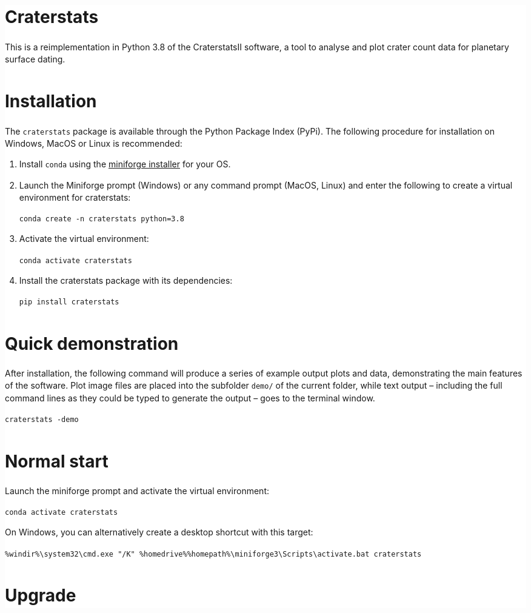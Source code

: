 
# Craterstats

This is a reimplementation in Python 3.8 of the CraterstatsII software, a tool to analyse and plot crater count data for planetary surface dating.

# Installation

The `craterstats` package is available through the Python Package Index (PyPi).
The following procedure for installation on Windows, MacOS or Linux is recommended:

1. Install `conda` using the [miniforge installer](https://github.com/conda-forge/miniforge#miniforge3) for your OS. 
1. Launch the Miniforge prompt (Windows) or any command prompt (MacOS, Linux) and enter the following to create a virtual environment for craterstats:
  
    ```
    conda create -n craterstats python=3.8
    ```
1. Activate the virtual environment:

   ```
   conda activate craterstats
   ```
1. Install the craterstats package with its dependencies:

   ```
   pip install craterstats
   ```

 
# Quick demonstration

After installation, the following command will produce a series of example output plots and data, demonstrating the main features of the software. Plot image files are placed into the subfolder `demo/` of the current folder, while text output – including the full command lines as they could be typed to generate the output – goes to the terminal window.
    
    craterstats -demo

# Normal start

Launch the miniforge prompt and activate the virtual environment:
   ```
   conda activate craterstats
   ```
On Windows, you can alternatively create a desktop shortcut with this target: 

```
%windir%\system32\cmd.exe "/K" %homedrive%%homepath%\miniforge3\Scripts\activate.bat craterstats
```

# Upgrade 
